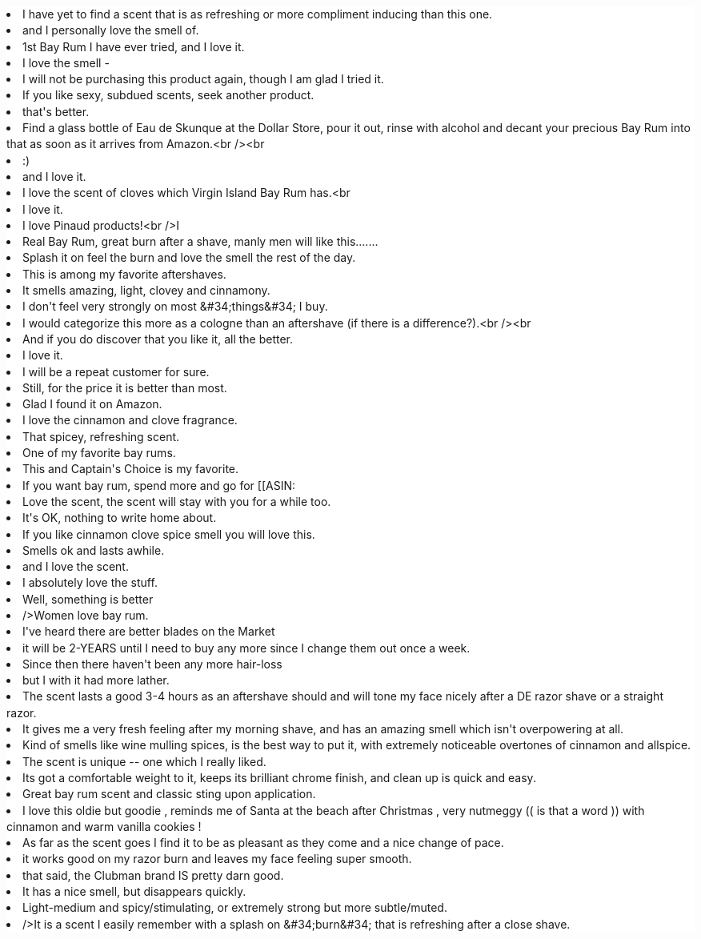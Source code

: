 <li> I have yet to find a scent that is as refreshing or more compliment inducing than this one.</li>
<li> and I personally love the smell of.</li>
<li> 1st Bay Rum I have ever tried, and I love it.  </li>
<li> I love the smell -</li>
<li> I will not be purchasing this product again, though I am glad I tried it.  </li>
<li> If you like sexy, subdued scents, seek another product.</li>
<li> that&#x27;s better.</li>
<li> Find a glass bottle of Eau de Skunque at the Dollar Store, pour it out, rinse with alcohol and decant your precious Bay Rum into that as soon as it arrives from Amazon.&lt;br /&gt;&lt;br</li>
<li> :)</li>
<li> and I love it.</li>
<li> I love the scent of cloves which Virgin Island Bay Rum has.&lt;br</li>
<li> I love it.</li>
<li> I love Pinaud products!&lt;br /&gt;I</li>
<li> Real Bay Rum, great burn after a shave, manly men will like this.......</li>
<li> Splash it on feel the burn and love the smell the rest of the day.</li>
<li> This is among my favorite aftershaves.</li>
<li> It smells amazing, light, clovey and cinnamony.</li>
<li> I don&#x27;t feel very strongly on most &amp;#34;things&amp;#34; I buy.</li>
<li> I would categorize this more as a cologne than an aftershave (if there is a difference?).&lt;br /&gt;&lt;br</li>
<li> And if you do discover that you like it, all the better.</li>
<li> I love it.  </li>
<li> I will be a repeat customer for sure.</li>
<li> Still, for the price it is better than most.</li>
<li> Glad I found it on Amazon.  </li>
<li> I love the cinnamon and clove fragrance.</li>
<li> That spicey, refreshing scent.</li>
<li> One of my favorite bay rums.</li>
<li> This and Captain&#x27;s Choice is my favorite.</li>
<li> If you want bay rum, spend more and go for [[ASIN:</li>
<li> Love the scent, the scent will stay with you for a while too.  </li>
<li> It&#x27;s OK, nothing to write home about.</li>
<li> If you like cinnamon clove spice smell you will love this.</li>
<li> Smells ok and lasts awhile.</li>
<li> and I love the scent.  </li>
<li> I absolutely love the stuff.</li>
<li> Well, something is better</li>
<li> /&gt;Women love bay rum.</li>
<li> I&#x27;ve heard there are better blades on the Market</li>
<li> it will be 2-YEARS until I need to buy any more since I change them out once a week.</li>
<li> Since then there haven&#x27;t been any more hair-loss</li>
<li> but I with it had more lather.</li>
<li> The scent lasts a good 3-4 hours as an aftershave should and will tone my face nicely after a DE razor shave or a straight razor.</li>
<li> It gives me a very fresh feeling after my morning shave, and has an amazing smell which isn&#x27;t overpowering at all.</li>
<li> Kind of smells like wine mulling spices, is the best way to put it, with extremely noticeable overtones of cinnamon and allspice.  </li>
<li> The scent is unique -- one which I really liked.  </li>
<li> Its got a comfortable weight to it, keeps its brilliant chrome finish, and clean up is quick and easy.</li>
<li> Great bay rum scent and classic sting upon application.</li>
<li> I love this oldie but goodie , reminds me of Santa at the beach after Christmas , very nutmeggy (( is that a word )) with cinnamon and warm vanilla cookies !</li>
<li> As far as the scent goes I find it to be as pleasant as they come and a nice change of pace.    </li>
<li> it works good on my razor burn and leaves my face feeling super smooth.</li>
<li> that said, the Clubman brand IS pretty darn good.</li>
<li> It has a nice smell, but disappears quickly.  </li>
<li> Light-medium and spicy/stimulating, or extremely strong but more subtle/muted.  </li>
<li> /&gt;It is a scent I easily remember with a splash on &amp;#34;burn&amp;#34; that is refreshing after a close shave.  </li>